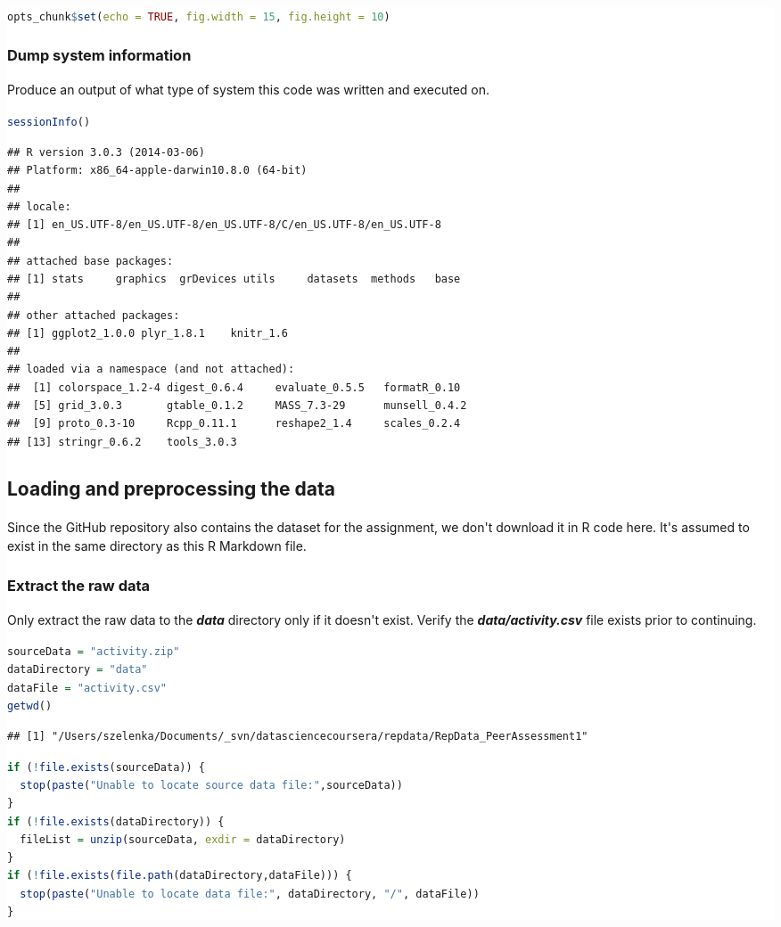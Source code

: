 
```r
opts_chunk$set(echo = TRUE, fig.width = 15, fig.height = 10)
```

### Dump system information

Produce an output of what type of system this code was written and executed on.


```r
sessionInfo()
```

```
## R version 3.0.3 (2014-03-06)
## Platform: x86_64-apple-darwin10.8.0 (64-bit)
## 
## locale:
## [1] en_US.UTF-8/en_US.UTF-8/en_US.UTF-8/C/en_US.UTF-8/en_US.UTF-8
## 
## attached base packages:
## [1] stats     graphics  grDevices utils     datasets  methods   base     
## 
## other attached packages:
## [1] ggplot2_1.0.0 plyr_1.8.1    knitr_1.6    
## 
## loaded via a namespace (and not attached):
##  [1] colorspace_1.2-4 digest_0.6.4     evaluate_0.5.5   formatR_0.10    
##  [5] grid_3.0.3       gtable_0.1.2     MASS_7.3-29      munsell_0.4.2   
##  [9] proto_0.3-10     Rcpp_0.11.1      reshape2_1.4     scales_0.2.4    
## [13] stringr_0.6.2    tools_3.0.3
```

## Loading and preprocessing the data

Since the GitHub repository also contains the dataset for the assignment, we don't download it in R code here.  It's assumed to exist in the same directory as this R Markdown file.

### Extract the raw data
Only extract the raw data to the ***data*** directory only if it doesn't exist.  Verify the ***data/activity.csv*** file exists prior to continuing.


```r
sourceData = "activity.zip"
dataDirectory = "data"
dataFile = "activity.csv"
getwd()
```

```
## [1] "/Users/szelenka/Documents/_svn/datasciencecoursera/repdata/RepData_PeerAssessment1"
```

```r
if (!file.exists(sourceData)) {
  stop(paste("Unable to locate source data file:",sourceData))
}
if (!file.exists(dataDirectory)) {
  fileList = unzip(sourceData, exdir = dataDirectory)
}
if (!file.exists(file.path(dataDirectory,dataFile))) {
  stop(paste("Unable to locate data file:", dataDirectory, "/", dataFile))
}
```
